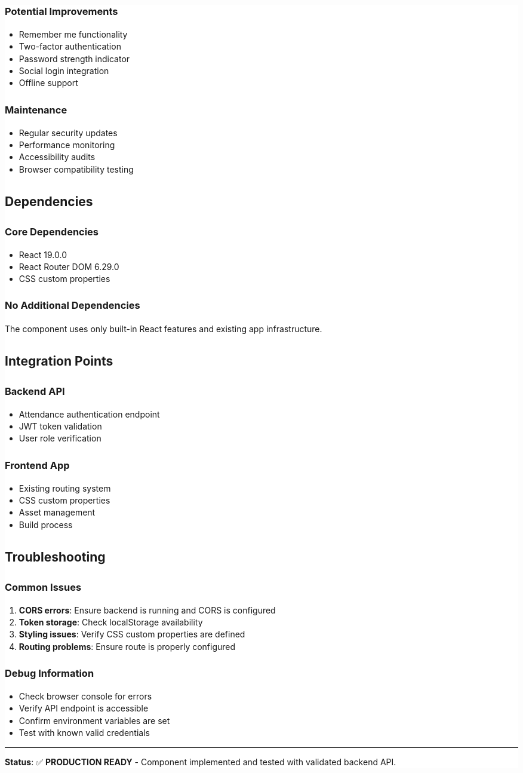 ### **Potential Improvements**
- Remember me functionality
- Two-factor authentication
- Password strength indicator
- Social login integration
- Offline support

### **Maintenance**
- Regular security updates
- Performance monitoring
- Accessibility audits
- Browser compatibility testing

## Dependencies

### **Core Dependencies**
- React 19.0.0
- React Router DOM 6.29.0
- CSS custom properties

### **No Additional Dependencies**
The component uses only built-in React features and existing app infrastructure.

## Integration Points

### **Backend API**
- Attendance authentication endpoint
- JWT token validation
- User role verification

### **Frontend App**
- Existing routing system
- CSS custom properties
- Asset management
- Build process

## Troubleshooting

### **Common Issues**
1. **CORS errors**: Ensure backend is running and CORS is configured
2. **Token storage**: Check localStorage availability
3. **Styling issues**: Verify CSS custom properties are defined
4. **Routing problems**: Ensure route is properly configured

### **Debug Information**
- Check browser console for errors
- Verify API endpoint is accessible
- Confirm environment variables are set
- Test with known valid credentials

---

**Status**: ✅ **PRODUCTION READY** - Component implemented and tested with validated backend API.

